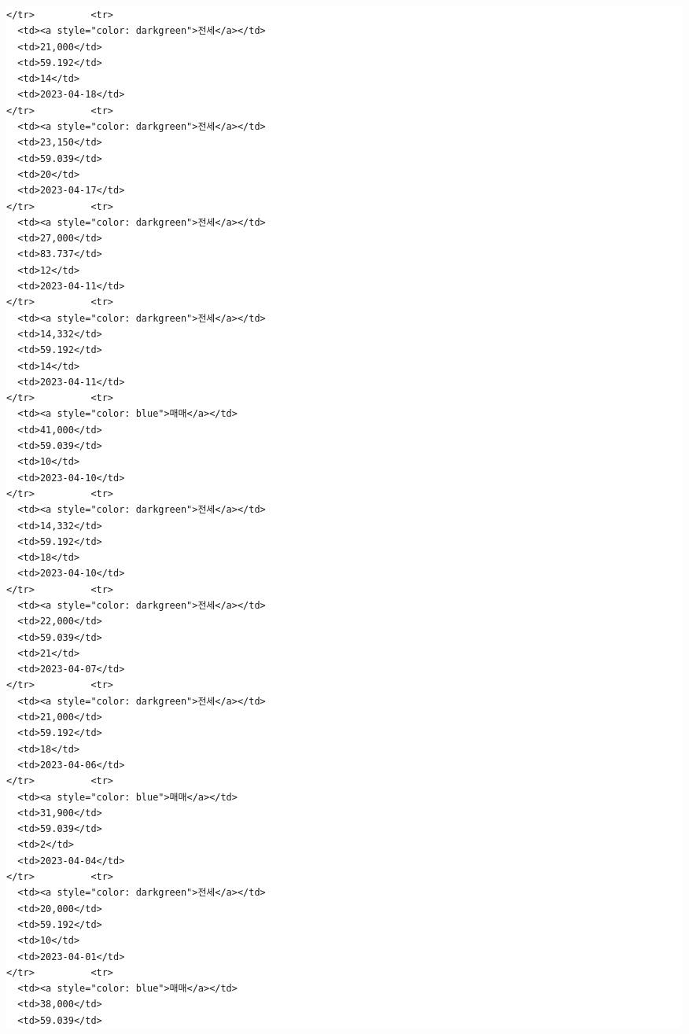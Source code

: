     </tr>          <tr>
      <td><a style="color: darkgreen">전세</a></td>
      <td>21,000</td>
      <td>59.192</td>
      <td>14</td>
      <td>2023-04-18</td>
    </tr>          <tr>
      <td><a style="color: darkgreen">전세</a></td>
      <td>23,150</td>
      <td>59.039</td>
      <td>20</td>
      <td>2023-04-17</td>
    </tr>          <tr>
      <td><a style="color: darkgreen">전세</a></td>
      <td>27,000</td>
      <td>83.737</td>
      <td>12</td>
      <td>2023-04-11</td>
    </tr>          <tr>
      <td><a style="color: darkgreen">전세</a></td>
      <td>14,332</td>
      <td>59.192</td>
      <td>14</td>
      <td>2023-04-11</td>
    </tr>          <tr>
      <td><a style="color: blue">매매</a></td>
      <td>41,000</td>
      <td>59.039</td>
      <td>10</td>
      <td>2023-04-10</td>
    </tr>          <tr>
      <td><a style="color: darkgreen">전세</a></td>
      <td>14,332</td>
      <td>59.192</td>
      <td>18</td>
      <td>2023-04-10</td>
    </tr>          <tr>
      <td><a style="color: darkgreen">전세</a></td>
      <td>22,000</td>
      <td>59.039</td>
      <td>21</td>
      <td>2023-04-07</td>
    </tr>          <tr>
      <td><a style="color: darkgreen">전세</a></td>
      <td>21,000</td>
      <td>59.192</td>
      <td>18</td>
      <td>2023-04-06</td>
    </tr>          <tr>
      <td><a style="color: blue">매매</a></td>
      <td>31,900</td>
      <td>59.039</td>
      <td>2</td>
      <td>2023-04-04</td>
    </tr>          <tr>
      <td><a style="color: darkgreen">전세</a></td>
      <td>20,000</td>
      <td>59.192</td>
      <td>10</td>
      <td>2023-04-01</td>
    </tr>          <tr>
      <td><a style="color: blue">매매</a></td>
      <td>38,000</td>
      <td>59.039</td>